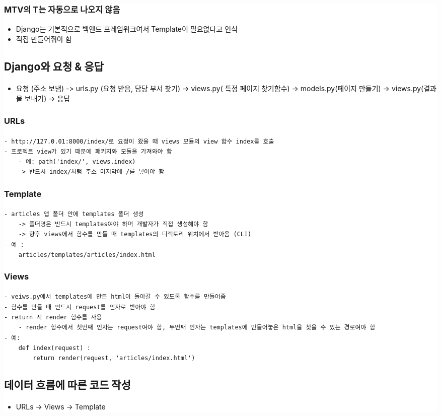 ### MTV의 T는 자동으로 나오지 않음
- Django는 기본적으로 백엔드 프레임워크여서 Template이 필요없다고 인식
- 직접 만들어줘야 함

## Django와 요청 & 응답
- 요청 (주소 보냄) -> urls.py (요청 받음, 담당 부서 찾기) -> views.py( 특정 페이지 찾기함수) -> models.py(페이지 만들기) -> views.py(결과물 보내기) -> 응답

### URLs
    - http://127.0.01:8000/index/로 요청이 왔을 때 views 모듈의 view 함수 index를 호출
    - 프로젝트 view가 있기 때문에 패키지와 모듈을 가져와야 함
        - 예: path('index/', views.index)
        -> 반드시 index/처럼 주소 마지막에 /를 넣어야 함

### Template
    - articles 앱 폴더 안에 templates 폴더 생성
        -> 폴더명은 반드시 templates여야 하며 개발자가 직접 생성해야 함
        -> 향후 views에서 함수를 만들 때 templates의 디렉토리 위치에서 받아옴 (CLI)
    - 예 : 
        articles/templates/articles/index.html



### Views
    - veiws.py에서 templates에 만든 html이 돌아갈 수 있도록 함수를 만들어줌
    - 함수를 만들 때 반드시 request를 인자로 받아야 함
    - return 시 render 함수를 사용
        - render 함수에서 첫번째 인자는 request여야 함, 두번째 인자는 templates에 만들어놓은 html을 찾을 수 있는 경로여야 함
    - 예: 
        def index(request) :
            return render(request, 'articles/index.html')

## 데이터 흐름에 따른 코드 작성
- URLs -> Views -> Template

